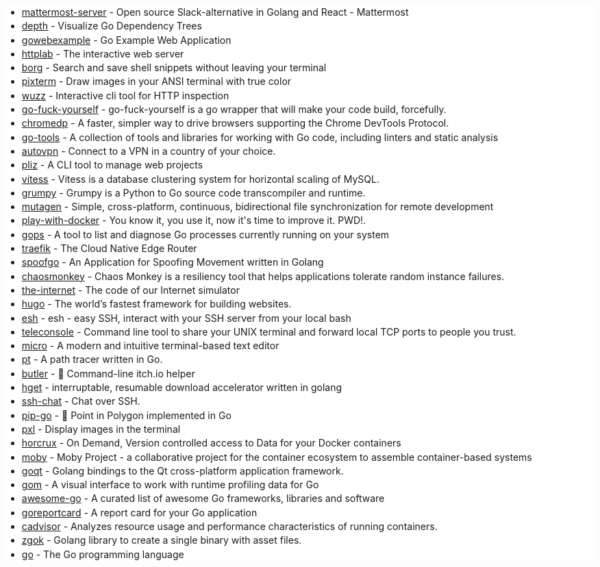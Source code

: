 - [mattermost-server](https://github.com/mattermost/mattermost-server) - Open source Slack-alternative in Golang and React - Mattermost
- [depth](https://github.com/KyleBanks/depth) - Visualize Go Dependency Trees
- [gowebexample](https://github.com/bitexploder/gowebexample) - Go Example Web Application
- [httplab](https://github.com/gchaincl/httplab) - The interactive web server
- [borg](https://github.com/ok-borg/borg) - Search and save shell snippets without leaving your terminal
- [pixterm](https://github.com/eliukblau/pixterm) - Draw images in your ANSI terminal with true color
- [wuzz](https://github.com/asciimoo/wuzz) - Interactive cli tool for HTTP inspection
- [go-fuck-yourself](https://github.com/adamryman/go-fuck-yourself) - go-fuck-yourself is a go wrapper that will make your code build, forcefully.
- [chromedp](https://github.com/chromedp/chromedp) - A faster, simpler way to drive browsers supporting the Chrome DevTools Protocol.
- [go-tools](https://github.com/dominikh/go-tools) - A collection of tools and libraries for working with Go code, including linters and static analysis
- [autovpn](https://github.com/adtac/autovpn) - Connect to a VPN in a country of your choice.
- [pliz](https://github.com/agence-webup/pliz) - A CLI tool to manage web projects
- [vitess](https://github.com/vitessio/vitess) - Vitess is a database clustering system for horizontal scaling of MySQL.
- [grumpy](https://github.com/google/grumpy) - Grumpy is a Python to Go source code transcompiler and runtime.
- [mutagen](https://github.com/havoc-io/mutagen) - Simple, cross-platform, continuous, bidirectional file synchronization for remote development
- [play-with-docker](https://github.com/play-with-docker/play-with-docker) - You know it, you use it, now it's time to improve it. PWD!.
- [gops](https://github.com/google/gops) - A tool to list and diagnose Go processes currently running on your system
- [traefik](https://github.com/containous/traefik) - The Cloud Native Edge Router
- [spoofgo](https://github.com/sabey/spoofgo) - An Application for Spoofing Movement written in Golang
- [chaosmonkey](https://github.com/Netflix/chaosmonkey) - Chaos Monkey is a resiliency tool that helps applications tolerate random instance failures.
- [the-internet](https://github.com/nsec/the-internet) - The code of our Internet simulator
- [hugo](https://github.com/gohugoio/hugo) - The world’s fastest framework for building websites.
- [esh](https://github.com/gurinderhans/esh) - esh - easy SSH, interact with your SSH server from your local bash
- [teleconsole](https://github.com/gravitational/teleconsole) - Command line tool to share your UNIX terminal and forward local TCP ports to people you trust.
- [micro](https://github.com/zyedidia/micro) - A modern and intuitive terminal-based text editor
- [pt](https://github.com/fogleman/pt) - A path tracer written in Go.
- [butler](https://github.com/itchio/butler) - :tophat: Command-line itch.io helper
- [hget](https://github.com/huydx/hget) - interruptable, resumable download accelerator written in golang
- [ssh-chat](https://github.com/shazow/ssh-chat) - Chat over SSH.
- [pip-go](https://github.com/JamesMilnerUK/pip-go) - :dart: Point in Polygon implemented in Go
- [pxl](https://github.com/ichinaski/pxl) - Display images in the terminal
- [horcrux](https://github.com/muthu-r/horcrux) - On Demand, Version controlled access to Data for your Docker containers
- [moby](https://github.com/moby/moby) - Moby Project - a collaborative project for the container ecosystem to assemble container-based systems
- [goqt](https://github.com/visualfc/goqt) - Golang bindings to the Qt cross-platform application framework.
- [gom](https://github.com/rakyll/gom) - A visual interface to work with runtime profiling data for Go
- [awesome-go](https://github.com/avelino/awesome-go) - A curated list of awesome Go frameworks, libraries and software
- [goreportcard](https://github.com/gojp/goreportcard) - A report card for your Go application
- [cadvisor](https://github.com/google/cadvisor) - Analyzes resource usage and performance characteristics of running containers.
- [zgok](https://github.com/srtkkou/zgok) - Golang library to create a single binary with asset files.
- [go](https://github.com/golang/go) - The Go programming language